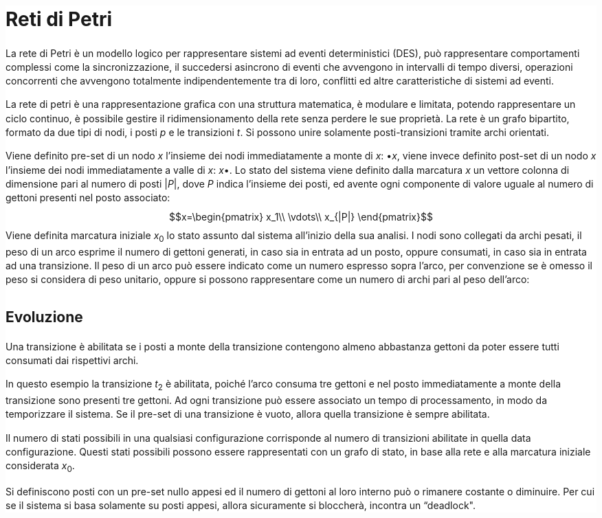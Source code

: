 # Reti di Petri

La rete di Petri è un modello logico per rappresentare sistemi ad eventi deterministici (DES), può rappresentare comportamenti complessi come la sincronizzazione, il succedersi asincrono di eventi che avvengono in intervalli di tempo diversi, operazioni concorrenti che avvengono totalmente indipendentemente tra di loro, conflitti ed altre caratteristiche di sistemi ad eventi.

La rete di petri è una rappresentazione grafica con una struttura matematica, è modulare e limitata, potendo rappresentare un ciclo continuo, è possibile gestire il ridimensionamento della rete senza perdere le sue proprietà. La rete è un grafo bipartito, formato da due tipi di nodi, i posti $p$ e le transizioni $t$. Si possono unire solamente posti-transizioni tramite archi orientati.

<div class="center">

</div>

Viene definito pre-set di un nodo $x$ l’insieme dei nodi immediatamente a monte di $x$: $\bullet x$, viene invece definito post-set di un nodo $x$ l’insieme dei nodi immediatamente a valle di $x$: $x\bullet$. Lo stato del sistema viene definito dalla marcatura $x$ un vettore colonna di dimensione pari al numero di posti $|P|$, dove $P$ indica l’insieme dei posti, ed avente ogni componente di valore uguale al numero di gettoni presenti nel posto associato: $$x=\begin{pmatrix}
        x_1\\
        \vdots\\
        x_{|P|}
    \end{pmatrix}$$ Viene definita marcatura iniziale $x_0$ lo stato assunto dal sistema all’inizio della sua analisi. I nodi sono collegati da archi pesati, il peso di un arco esprime il numero di gettoni generati, in caso sia in entrata ad un posto, oppure consumati, in caso sia in entrata ad una transizione. Il peso di un arco può essere indicato come un numero espresso sopra l’arco, per convenzione se è omesso il peso si considera di peso unitario, oppure si possono rappresentare come un numero di archi pari al peso dell’arco:

<div class="center">

</div>

## Evoluzione

Una transizione è abilitata se i posti a monte della transizione contengono almeno abbastanza gettoni da poter essere tutti consumati dai rispettivi archi.

<div class="center">

</div>

In questo esempio la transizione $t_2$ è abilitata, poiché l’arco consuma tre gettoni e nel posto immediatamente a monte della transizione sono presenti tre gettoni. Ad ogni transizione può essere associato un tempo di processamento, in modo da temporizzare il sistema. Se il pre-set di una transizione è vuoto, allora quella transizione è sempre abilitata.

Il numero di stati possibili in una qualsiasi configurazione corrisponde al numero di transizioni abilitate in quella data configurazione. Questi stati possibili possono essere rappresentati con un grafo di stato, in base alla rete e alla marcatura iniziale considerata $x_0$.

Si definiscono posti con un pre-set nullo appesi ed il numero di gettoni al loro interno può o rimanere costante o diminuire. Per cui se il sistema si basa solamente su posti appesi, allora sicuramente si bloccherà, incontra un “deadlock".
